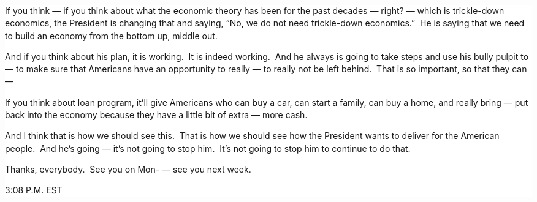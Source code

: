 If you think — if you think about what the economic theory has been for
the past decades — right? — which is trickle-down economics, the
President is changing that and saying, “No, we do not need trickle-down
economics.”  He is saying that we need to build an economy from the
bottom up, middle out.  
  
And if you think about his plan, it is working.  It is indeed working. 
And he always is going to take steps and use his bully pulpit to — to
make sure that Americans have an opportunity to really — to really not
be left behind.  That is so important, so that they can —  
  
If you think about loan program, it’ll give Americans who can buy a car,
can start a family, can buy a home, and really bring — put back into the
economy because they have a little bit of extra — more cash.  
  
And I think that is how we should see this.  That is how we should see
how the President wants to deliver for the American people.  And he’s
going — it’s not going to stop him.  It’s not going to stop him to
continue to do that.  
  
Thanks, everybody.  See you on Mon- — see you next week.  
  
3:08 P.M. EST
